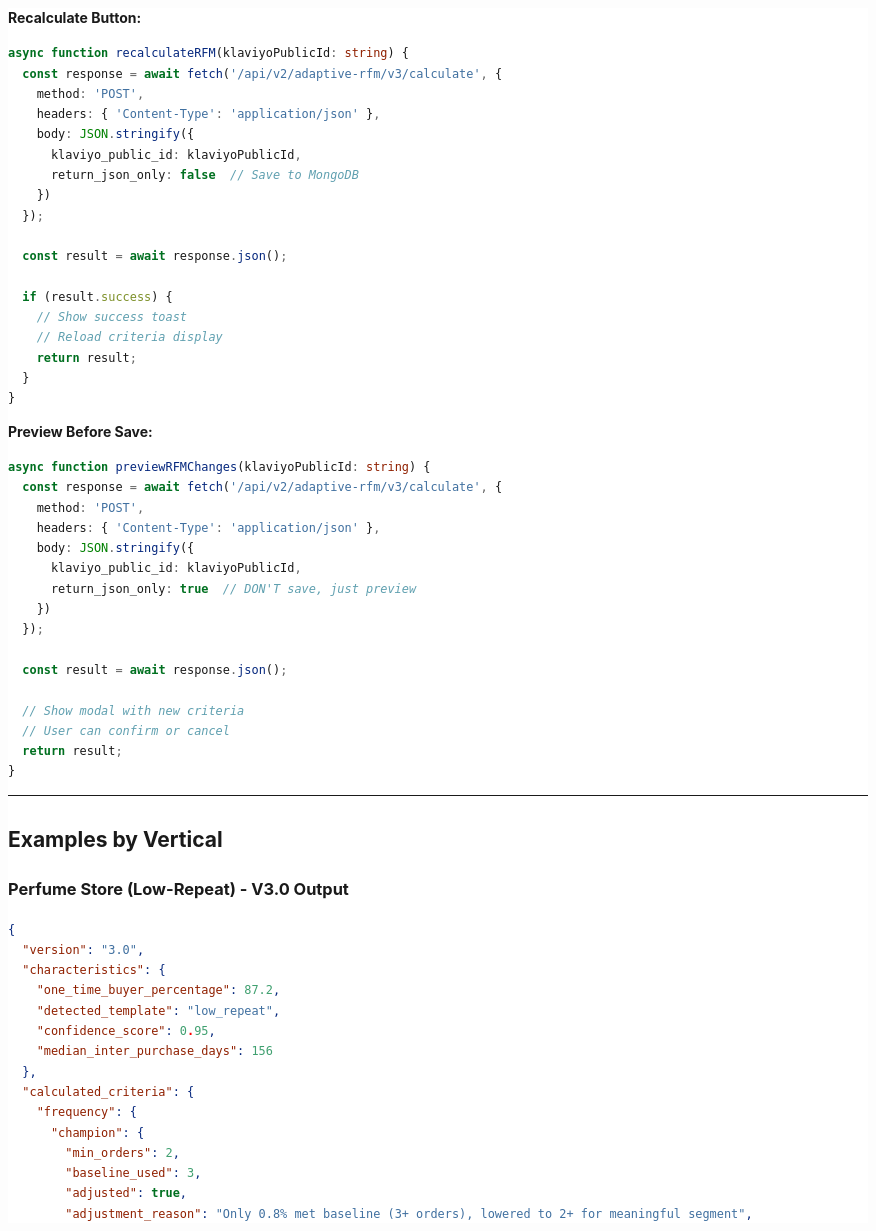 **Recalculate Button:**
```typescript
async function recalculateRFM(klaviyoPublicId: string) {
  const response = await fetch('/api/v2/adaptive-rfm/v3/calculate', {
    method: 'POST',
    headers: { 'Content-Type': 'application/json' },
    body: JSON.stringify({
      klaviyo_public_id: klaviyoPublicId,
      return_json_only: false  // Save to MongoDB
    })
  });

  const result = await response.json();

  if (result.success) {
    // Show success toast
    // Reload criteria display
    return result;
  }
}
```

**Preview Before Save:**
```typescript
async function previewRFMChanges(klaviyoPublicId: string) {
  const response = await fetch('/api/v2/adaptive-rfm/v3/calculate', {
    method: 'POST',
    headers: { 'Content-Type': 'application/json' },
    body: JSON.stringify({
      klaviyo_public_id: klaviyoPublicId,
      return_json_only: true  // DON'T save, just preview
    })
  });

  const result = await response.json();

  // Show modal with new criteria
  // User can confirm or cancel
  return result;
}
```

---

## Examples by Vertical

### Perfume Store (Low-Repeat) - V3.0 Output

```json
{
  "version": "3.0",
  "characteristics": {
    "one_time_buyer_percentage": 87.2,
    "detected_template": "low_repeat",
    "confidence_score": 0.95,
    "median_inter_purchase_days": 156
  },
  "calculated_criteria": {
    "frequency": {
      "champion": {
        "min_orders": 2,
        "baseline_used": 3,
        "adjusted": true,
        "adjustment_reason": "Only 0.8% met baseline (3+ orders), lowered to 2+ for meaningful segment",
```